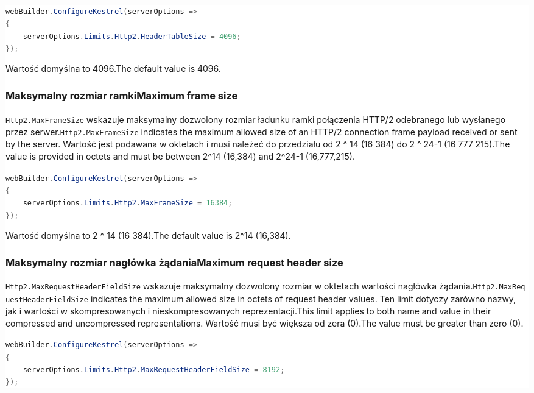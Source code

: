 ```csharp
webBuilder.ConfigureKestrel(serverOptions =>
{
    serverOptions.Limits.Http2.HeaderTableSize = 4096;
});
```

<span data-ttu-id="46eb7-167">Wartość domyślna to 4096.</span><span class="sxs-lookup"><span data-stu-id="46eb7-167">The default value is 4096.</span></span>

### <a name="maximum-frame-size"></a><span data-ttu-id="46eb7-168">Maksymalny rozmiar ramki</span><span class="sxs-lookup"><span data-stu-id="46eb7-168">Maximum frame size</span></span>

<span data-ttu-id="46eb7-169">`Http2.MaxFrameSize` wskazuje maksymalny dozwolony rozmiar ładunku ramki połączenia HTTP/2 odebranego lub wysłanego przez serwer.</span><span class="sxs-lookup"><span data-stu-id="46eb7-169">`Http2.MaxFrameSize` indicates the maximum allowed size of an HTTP/2 connection frame payload received or sent by the server.</span></span> <span data-ttu-id="46eb7-170">Wartość jest podawana w oktetach i musi należeć do przedziału od 2 ^ 14 (16 384) do 2 ^ 24-1 (16 777 215).</span><span class="sxs-lookup"><span data-stu-id="46eb7-170">The value is provided in octets and must be between 2^14 (16,384) and 2^24-1 (16,777,215).</span></span>

```csharp
webBuilder.ConfigureKestrel(serverOptions =>
{
    serverOptions.Limits.Http2.MaxFrameSize = 16384;
});
```

<span data-ttu-id="46eb7-171">Wartość domyślna to 2 ^ 14 (16 384).</span><span class="sxs-lookup"><span data-stu-id="46eb7-171">The default value is 2^14 (16,384).</span></span>

### <a name="maximum-request-header-size"></a><span data-ttu-id="46eb7-172">Maksymalny rozmiar nagłówka żądania</span><span class="sxs-lookup"><span data-stu-id="46eb7-172">Maximum request header size</span></span>

<span data-ttu-id="46eb7-173">`Http2.MaxRequestHeaderFieldSize` wskazuje maksymalny dozwolony rozmiar w oktetach wartości nagłówka żądania.</span><span class="sxs-lookup"><span data-stu-id="46eb7-173">`Http2.MaxRequestHeaderFieldSize` indicates the maximum allowed size in octets of request header values.</span></span> <span data-ttu-id="46eb7-174">Ten limit dotyczy zarówno nazwy, jak i wartości w skompresowanych i nieskompresowanych reprezentacji.</span><span class="sxs-lookup"><span data-stu-id="46eb7-174">This limit applies to both name and value in their compressed and uncompressed representations.</span></span> <span data-ttu-id="46eb7-175">Wartość musi być większa od zera (0).</span><span class="sxs-lookup"><span data-stu-id="46eb7-175">The value must be greater than zero (0).</span></span>

```csharp
webBuilder.ConfigureKestrel(serverOptions =>
{
    serverOptions.Limits.Http2.MaxRequestHeaderFieldSize = 8192;
});
```
